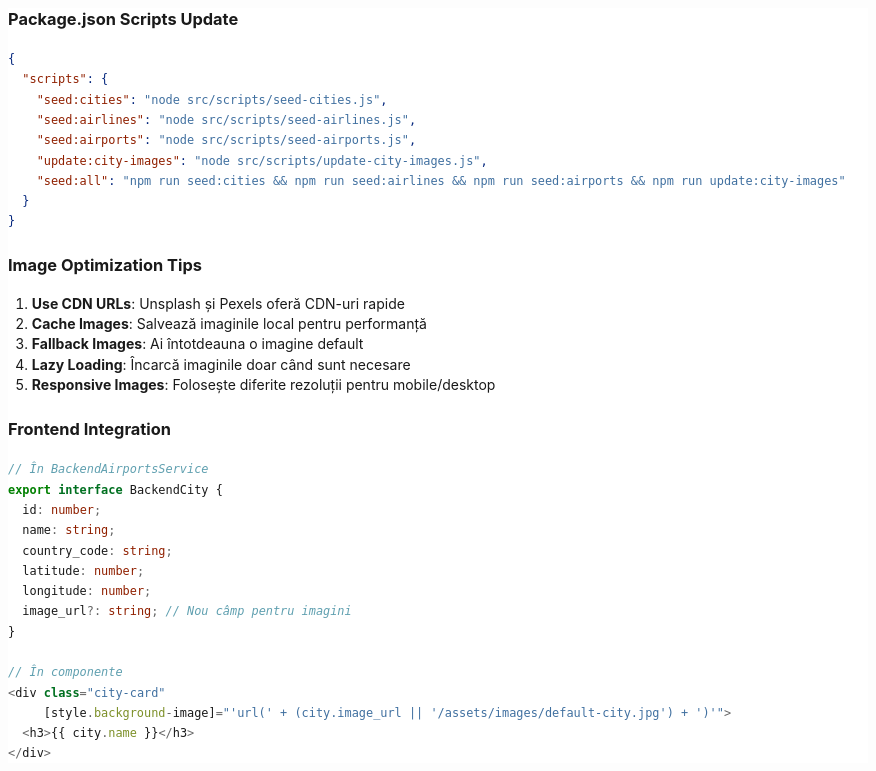 ### Package.json Scripts Update

```json
{
  "scripts": {
    "seed:cities": "node src/scripts/seed-cities.js",
    "seed:airlines": "node src/scripts/seed-airlines.js",
    "seed:airports": "node src/scripts/seed-airports.js",
    "update:city-images": "node src/scripts/update-city-images.js",
    "seed:all": "npm run seed:cities && npm run seed:airlines && npm run seed:airports && npm run update:city-images"
  }
}
```

### Image Optimization Tips

1. **Use CDN URLs**: Unsplash și Pexels oferă CDN-uri rapide
2. **Cache Images**: Salvează imaginile local pentru performanță
3. **Fallback Images**: Ai întotdeauna o imagine default
4. **Lazy Loading**: Încarcă imaginile doar când sunt necesare
5. **Responsive Images**: Folosește diferite rezoluții pentru mobile/desktop

### Frontend Integration

```typescript
// În BackendAirportsService
export interface BackendCity {
  id: number;
  name: string;
  country_code: string;
  latitude: number;
  longitude: number;
  image_url?: string; // Nou câmp pentru imagini
}

// În componente
<div class="city-card" 
     [style.background-image]="'url(' + (city.image_url || '/assets/images/default-city.jpg') + ')'">
  <h3>{{ city.name }}</h3>
</div>
```